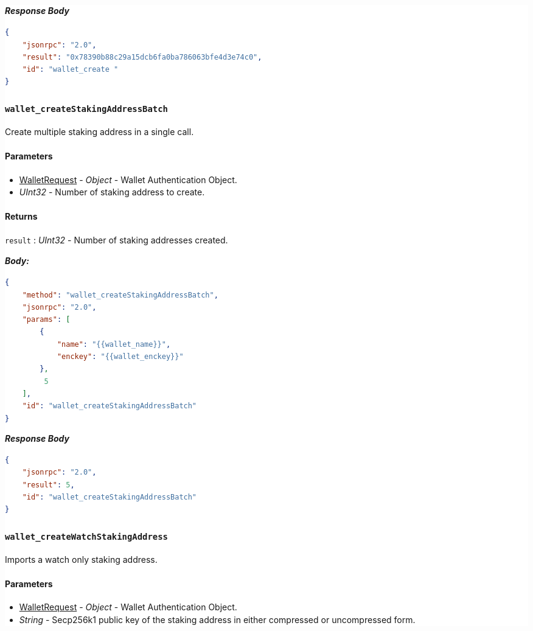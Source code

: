 ***Response Body***
```json
{
    "jsonrpc": "2.0",
    "result": "0x78390b88c29a15dcb6fa0ba786063bfe4d3e74c0",
    "id": "wallet_create "
}
```


### `wallet_createStakingAddressBatch`

Create multiple staking address in a single call.

#### Parameters
* [WalletRequest](./api-objects.md#walletrequest) - *Object* - Wallet Authentication Object.
* *UInt32* - Number of staking address to create.

#### Returns
`result` : *UInt32* - Number of staking addresses created.

***Body:***

```json       
{
	"method": "wallet_createStakingAddressBatch",
	"jsonrpc": "2.0",
	"params": [
        {
    		"name": "{{wallet_name}}",
    		"enckey": "{{wallet_enckey}}"
    	},
         5
    ],
	"id": "wallet_createStakingAddressBatch"
}
```

***Response Body***
```json
{
    "jsonrpc": "2.0",
    "result": 5,
    "id": "wallet_createStakingAddressBatch"
}
```


### `wallet_createWatchStakingAddress`

Imports a watch only staking address.

#### Parameters
* [WalletRequest](./api-objects.md#walletrequest) - *Object* - Wallet Authentication Object.
* *String* - Secp256k1 public key of the staking address in either compressed or uncompressed form.
